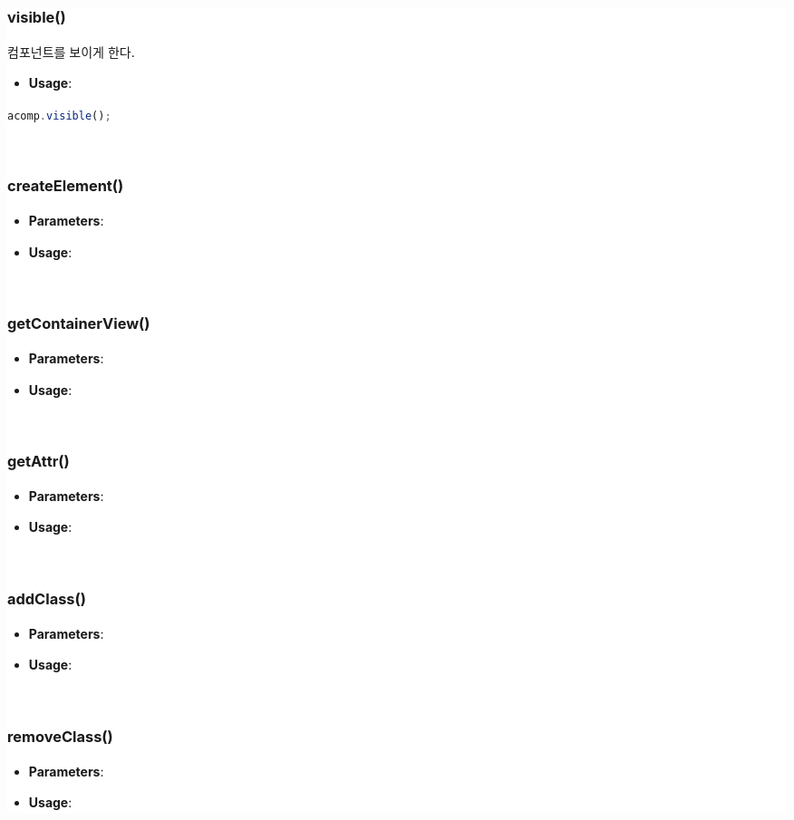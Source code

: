 ### visible()

컴포넌트를 보이게 한다.

* **Usage**: 
```js
acomp.visible();
```

<br/>

### createElement()


* **Parameters**:

* **Usage**: 
```js
```

<br/>

### getContainerView()


* **Parameters**:

* **Usage**: 
```js
```

<br/>

### getAttr()


* **Parameters**:

* **Usage**: 
```js
```

<br/>

### addClass()


* **Parameters**:

* **Usage**: 
```js
```

<br/>

### removeClass()


* **Parameters**:

* **Usage**: 
```js
```

